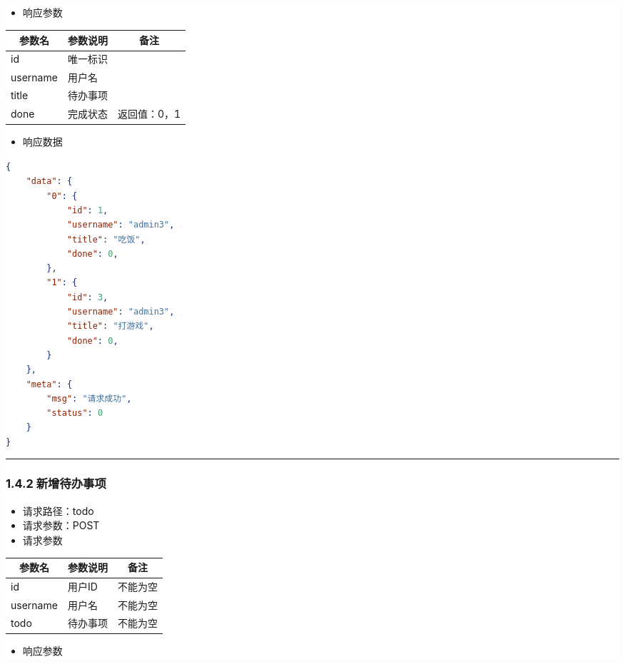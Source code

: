 - 响应参数

| 参数名   | 参数说明 | 备注         |
| -------- | -------- | ------------ |
| id       | 唯一标识 |              |
| username | 用户名   |              |
| title    | 待办事项 |              |
| done     | 完成状态 | 返回值：0，1 |

- 响应数据

```json
{
    "data": {
        "0": {
            "id": 1,
            "username": "admin3",
            "title": "吃饭",
            "done": 0,
        },
        "1": {
            "id": 3,
            "username": "admin3",
            "title": "打游戏",
            "done": 0,
        }
    },
    "meta": {
        "msg": "请求成功",
        "status": 0
    }
}
```

------

### 1.4.2 新增待办事项

- 请求路径：todo
- 请求参数：POST
- 请求参数

| 参数名   | 参数说明 | 备注     |
| -------- | -------- | -------- |
| id       | 用户ID   | 不能为空 |
| username | 用户名   | 不能为空 |
| todo     | 待办事项 | 不能为空 |

- 响应参数
